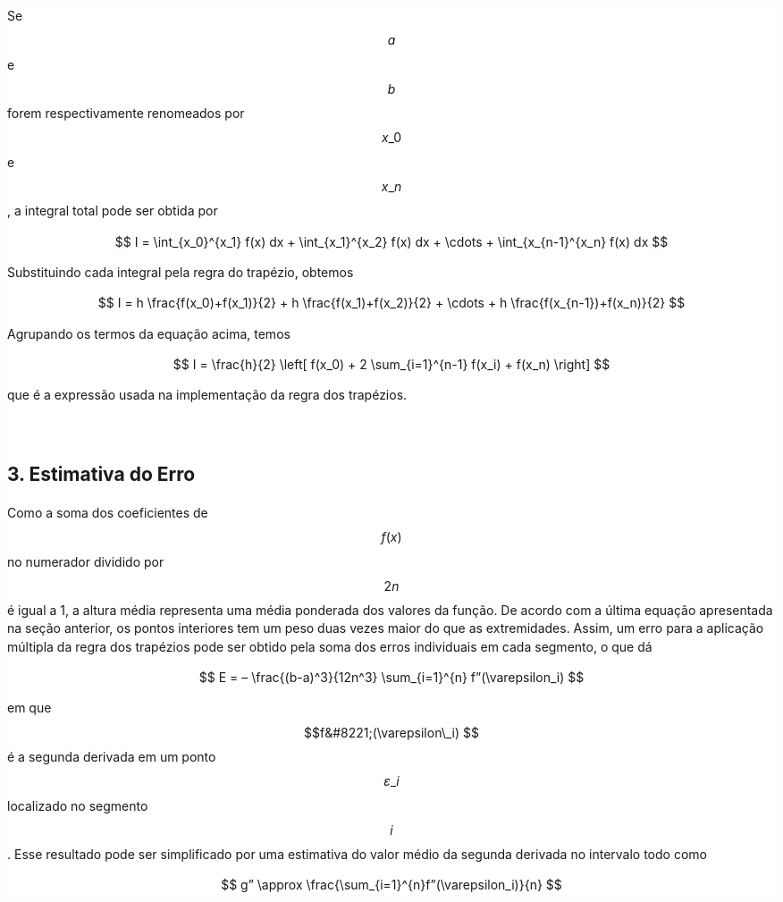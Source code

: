 
  
Se $$a $$ e $$b $$ forem respectivamente renomeados por $$x\_0 $$ e $$x\_n $$ , a integral total pode ser obtida por
  


<center>
  $$ I = \int_{x_0}^{x_1} f(x) dx + \int_{x_1}^{x_2} f(x) dx + \cdots + \int_{x_{n-1}^{x_n} f(x) dx $$
</center>


  
Substituindo cada integral pela regra do trapézio, obtemos
  


<center>
  $$ I = h \frac{f(x_0)+f(x_1)}{2} + h \frac{f(x_1)+f(x_2)}{2} + \cdots + h \frac{f(x_{n-1})+f(x_n)}{2} $$
</center>


  
Agrupando os termos da equação acima, temos
  


<center>
  $$ I = \frac{h}{2} \left[ f(x_0) + 2 \sum_{i=1}^{n-1} f(x_i) + f(x_n) \right] $$
</center>


  
que é a expressão usada na implementação da regra dos trapézios.

&nbsp;

## 3. Estimativa do Erro 

Como a soma dos coeficientes de $$f(x) $$ no numerador dividido por $$2n $$ é igual a 1, a altura média representa uma média ponderada dos valores da função. De acordo com a última equação apresentada na seção anterior, os pontos interiores tem um peso duas vezes maior do que as extremidades. Assim, um erro para a aplicação múltipla da regra dos trapézios pode ser obtido pela soma dos erros individuais em cada segmento, o que dá
  


<center>
  $$ E = &#8211; \frac{(b-a)^3}{12n^3} \sum_{i=1}^{n} f&#8221;(\varepsilon_i) $$
</center>


  
em que $$f&#8221;(\varepsilon\_i) $$ é a segunda derivada em um ponto $$\varepsilon\_i $$ localizado no segmento $$i $$ . Esse resultado pode ser simplificado por uma estimativa do valor médio da segunda derivada no intervalo todo como
  


<center>
  $$ g&#8221; \approx \frac{\sum_{i=1}^{n}f&#8221;(\varepsilon_i)}{n} $$
</center>

